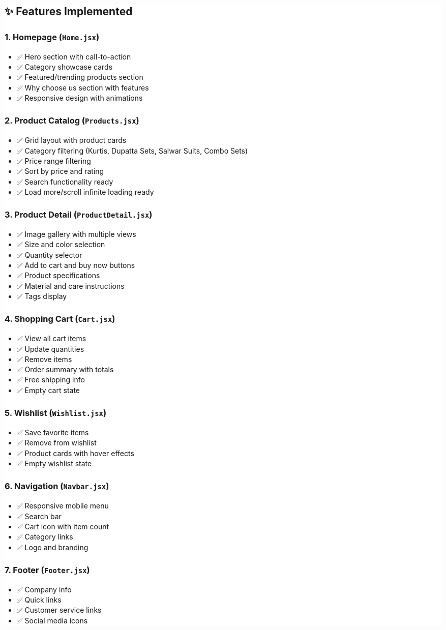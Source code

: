 ## ✨ Features Implemented

### 1. **Homepage** (`Home.jsx`)
- ✅ Hero section with call-to-action
- ✅ Category showcase cards
- ✅ Featured/trending products section
- ✅ Why choose us section with features
- ✅ Responsive design with animations

### 2. **Product Catalog** (`Products.jsx`)
- ✅ Grid layout with product cards
- ✅ Category filtering (Kurtis, Dupatta Sets, Salwar Suits, Combo Sets)
- ✅ Price range filtering
- ✅ Sort by price and rating
- ✅ Search functionality ready
- ✅ Load more/scroll infinite loading ready

### 3. **Product Detail** (`ProductDetail.jsx`)
- ✅ Image gallery with multiple views
- ✅ Size and color selection
- ✅ Quantity selector
- ✅ Add to cart and buy now buttons
- ✅ Product specifications
- ✅ Material and care instructions
- ✅ Tags display

### 4. **Shopping Cart** (`Cart.jsx`)
- ✅ View all cart items
- ✅ Update quantities
- ✅ Remove items
- ✅ Order summary with totals
- ✅ Free shipping info
- ✅ Empty cart state

### 5. **Wishlist** (`Wishlist.jsx`)
- ✅ Save favorite items
- ✅ Remove from wishlist
- ✅ Product cards with hover effects
- ✅ Empty wishlist state

### 6. **Navigation** (`Navbar.jsx`)
- ✅ Responsive mobile menu
- ✅ Search bar
- ✅ Cart icon with item count
- ✅ Category links
- ✅ Logo and branding

### 7. **Footer** (`Footer.jsx`)
- ✅ Company info
- ✅ Quick links
- ✅ Customer service links
- ✅ Social media icons
